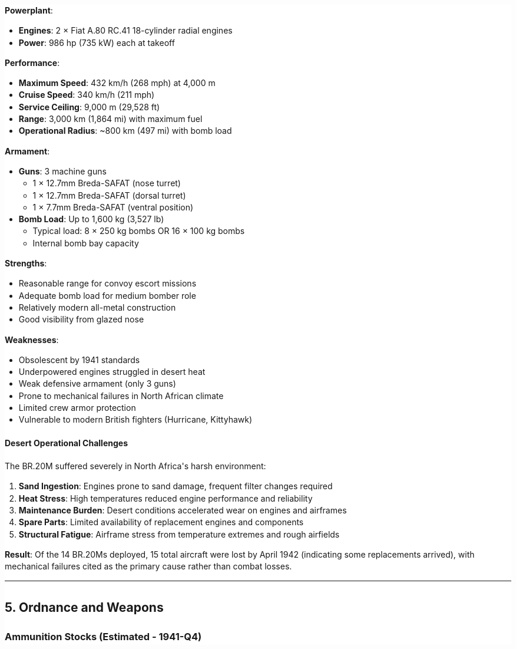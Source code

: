 **Powerplant**:
- **Engines**: 2 × Fiat A.80 RC.41 18-cylinder radial engines
- **Power**: 986 hp (735 kW) each at takeoff

**Performance**:
- **Maximum Speed**: 432 km/h (268 mph) at 4,000 m
- **Cruise Speed**: 340 km/h (211 mph)
- **Service Ceiling**: 9,000 m (29,528 ft)
- **Range**: 3,000 km (1,864 mi) with maximum fuel
- **Operational Radius**: ~800 km (497 mi) with bomb load

**Armament**:
- **Guns**: 3 machine guns
  - 1 × 12.7mm Breda-SAFAT (nose turret)
  - 1 × 12.7mm Breda-SAFAT (dorsal turret)
  - 1 × 7.7mm Breda-SAFAT (ventral position)
- **Bomb Load**: Up to 1,600 kg (3,527 lb)
  - Typical load: 8 × 250 kg bombs OR 16 × 100 kg bombs
  - Internal bomb bay capacity

**Strengths**:
- Reasonable range for convoy escort missions
- Adequate bomb load for medium bomber role
- Relatively modern all-metal construction
- Good visibility from glazed nose

**Weaknesses**:
- Obsolescent by 1941 standards
- Underpowered engines struggled in desert heat
- Weak defensive armament (only 3 guns)
- Prone to mechanical failures in North African climate
- Limited crew armor protection
- Vulnerable to modern British fighters (Hurricane, Kittyhawk)

#### Desert Operational Challenges

The BR.20M suffered severely in North Africa's harsh environment:

1. **Sand Ingestion**: Engines prone to sand damage, frequent filter changes required
2. **Heat Stress**: High temperatures reduced engine performance and reliability
3. **Maintenance Burden**: Desert conditions accelerated wear on engines and airframes
4. **Spare Parts**: Limited availability of replacement engines and components
5. **Structural Fatigue**: Airframe stress from temperature extremes and rough airfields

**Result**: Of the 14 BR.20Ms deployed, 15 total aircraft were lost by April 1942 (indicating some replacements arrived), with mechanical failures cited as the primary cause rather than combat losses.

---

## 5. Ordnance and Weapons

### Ammunition Stocks (Estimated - 1941-Q4)
